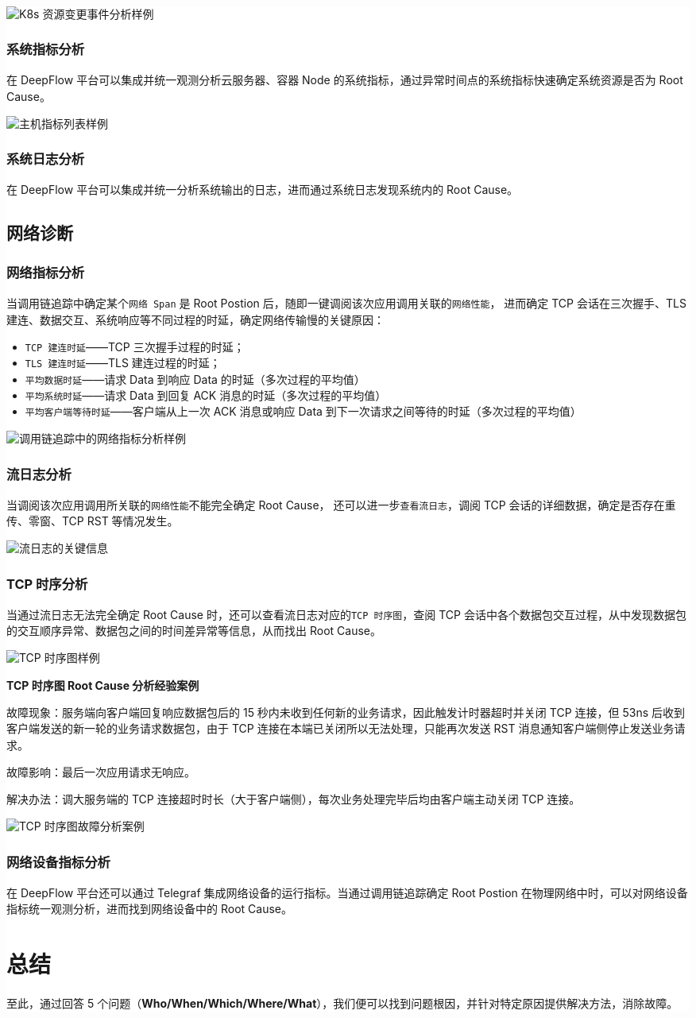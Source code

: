 ![K8s 资源变更事件分析样例](https://yunshan-guangzhou.oss-cn-beijing.aliyuncs.com/pub/pic/2024080766b3287e6aa0e.jpeg)

### 系统指标分析

在 DeepFlow 平台可以集成并统一观测分析云服务器、容器 Node 的系统指标，通过异常时间点的系统指标快速确定系统资源是否为 Root Cause。

![主机指标列表样例](https://yunshan-guangzhou.oss-cn-beijing.aliyuncs.com/pub/pic/2024080766b32896e4f7a.png)

### 系统日志分析

在 DeepFlow 平台可以集成并统一分析系统输出的日志，进而通过系统日志发现系统内的 Root Cause。

## 网络诊断

### 网络指标分析

当调用链追踪中确定某个`网络 Span` 是 Root Postion 后，随即一键调阅该次应用调用关联的`网络性能`， 进而确定 TCP 会话在三次握手、TLS 建连、数据交互、系统响应等不同过程的时延，确定网络传输慢的关键原因：
- `TCP 建连时延`——TCP 三次握手过程的时延；
- `TLS 建连时延`——TLS 建连过程的时延；
- `平均数据时延`——请求 Data 到响应 Data 的时延（多次过程的平均值）
- `平均系统时延`——请求 Data 到回复 ACK 消息的时延（多次过程的平均值）
- `平均客户端等待时延`——客户端从上一次 ACK 消息或响应 Data 到下一次请求之间等待的时延（多次过程的平均值）

![调用链追踪中的网络指标分析样例](https://yunshan-guangzhou.oss-cn-beijing.aliyuncs.com/pub/pic/2024080766b328833d96a.png)

### 流日志分析

当调阅该次应用调用所关联的`网络性能`不能完全确定 Root Cause， 还可以进一步`查看流日志`，调阅 TCP 会话的详细数据，确定是否存在重传、零窗、TCP RST 等情况发生。

![流日志的关键信息](https://yunshan-guangzhou.oss-cn-beijing.aliyuncs.com/pub/pic/2024080766b328a51deb5.jpeg)

### TCP 时序分析

当通过流日志无法完全确定 Root Cause 时，还可以查看流日志对应的`TCP 时序图`，查阅 TCP 会话中各个数据包交互过程，从中发现数据包的交互顺序异常、数据包之间的时间差异常等信息，从而找出 Root Cause。

![TCP 时序图样例](https://yunshan-guangzhou.oss-cn-beijing.aliyuncs.com/pub/pic/2024080766b3289a9c9aa.png)

**TCP 时序图 Root Cause 分析经验案例**

故障现象：服务端向客户端回复响应数据包后的 15 秒内未收到任何新的业务请求，因此触发计时器超时并关闭 TCP 连接，但 53ns 后收到客户端发送的新一轮的业务请求数据包，由于 TCP 连接在本端已关闭所以无法处理，只能再次发送 RST 消息通知客户端侧停止发送业务请求。

故障影响：最后一次应用请求无响应。

解决办法：调大服务端的 TCP 连接超时时长（大于客户端侧），每次业务处理完毕后均由客户端主动关闭 TCP 连接。

![TCP 时序图故障分析案例](https://yunshan-guangzhou.oss-cn-beijing.aliyuncs.com/pub/pic/2024080766b328a3b7ad0.jpeg)

### 网络设备指标分析

在 DeepFlow 平台还可以通过 Telegraf 集成网络设备的运行指标。当通过调用链追踪确定 Root Postion 在物理网络中时，可以对网络设备指标统一观测分析，进而找到网络设备中的 Root Cause。

# 总结

至此，通过回答 5 个问题（**Who/When/Which/Where/What**），我们便可以找到问题根因，并针对特定原因提供解决方法，消除故障。
